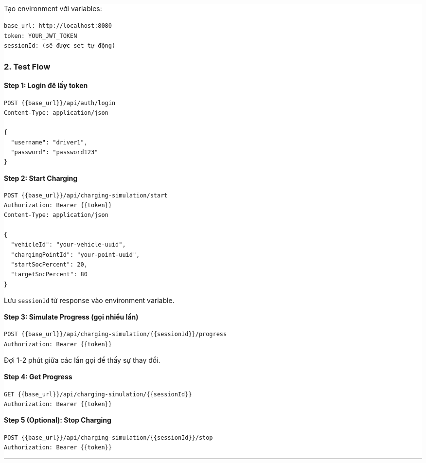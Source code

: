 Tạo environment với variables:
```
base_url: http://localhost:8080
token: YOUR_JWT_TOKEN
sessionId: (sẽ được set tự động)
```

### 2. Test Flow

**Step 1: Login để lấy token**
```http
POST {{base_url}}/api/auth/login
Content-Type: application/json

{
  "username": "driver1",
  "password": "password123"
}
```

**Step 2: Start Charging**
```http
POST {{base_url}}/api/charging-simulation/start
Authorization: Bearer {{token}}
Content-Type: application/json

{
  "vehicleId": "your-vehicle-uuid",
  "chargingPointId": "your-point-uuid",
  "startSocPercent": 20,
  "targetSocPercent": 80
}
```

Lưu `sessionId` từ response vào environment variable.

**Step 3: Simulate Progress (gọi nhiều lần)**
```http
POST {{base_url}}/api/charging-simulation/{{sessionId}}/progress
Authorization: Bearer {{token}}
```

Đợi 1-2 phút giữa các lần gọi để thấy sự thay đổi.

**Step 4: Get Progress**
```http
GET {{base_url}}/api/charging-simulation/{{sessionId}}
Authorization: Bearer {{token}}
```

**Step 5 (Optional): Stop Charging**
```http
POST {{base_url}}/api/charging-simulation/{{sessionId}}/stop
Authorization: Bearer {{token}}
```

---
